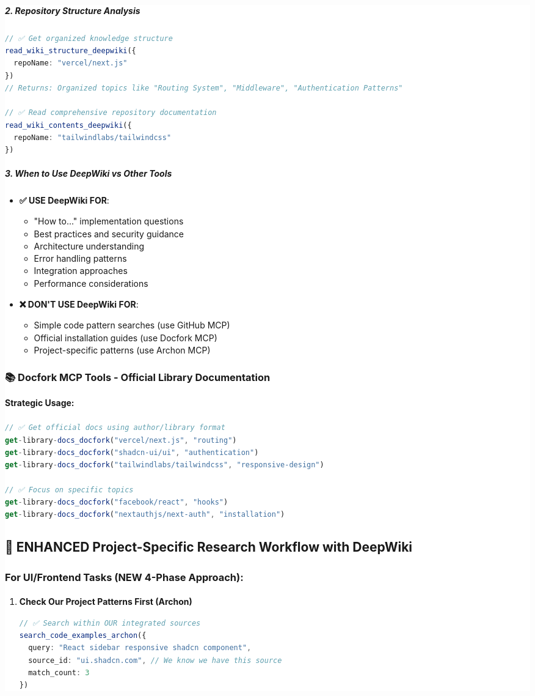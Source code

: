 ##### **2. Repository Structure Analysis**
```typescript
// ✅ Get organized knowledge structure
read_wiki_structure_deepwiki({
  repoName: "vercel/next.js"
})
// Returns: Organized topics like "Routing System", "Middleware", "Authentication Patterns"

// ✅ Read comprehensive repository documentation
read_wiki_contents_deepwiki({
  repoName: "tailwindlabs/tailwindcss"
})
```

##### **3. When to Use DeepWiki vs Other Tools**
- **✅ USE DeepWiki FOR**:
  - "How to..." implementation questions
  - Best practices and security guidance
  - Architecture understanding
  - Error handling patterns
  - Integration approaches
  - Performance considerations

- **❌ DON'T USE DeepWiki FOR**:
  - Simple code pattern searches (use GitHub MCP)
  - Official installation guides (use Docfork MCP)
  - Project-specific patterns (use Archon MCP)

### **📚 Docfork MCP Tools - Official Library Documentation**

#### **Strategic Usage:**
```typescript
// ✅ Get official docs using author/library format
get-library-docs_docfork("vercel/next.js", "routing")
get-library-docs_docfork("shadcn-ui/ui", "authentication")
get-library-docs_docfork("tailwindlabs/tailwindcss", "responsive-design")

// ✅ Focus on specific topics
get-library-docs_docfork("facebook/react", "hooks")
get-library-docs_docfork("nextauthjs/next-auth", "installation")
```

## 🎯 ENHANCED Project-Specific Research Workflow with DeepWiki

### **For UI/Frontend Tasks (NEW 4-Phase Approach):**

1. **Check Our Project Patterns First (Archon)**
   ```typescript
   // ✅ Search within OUR integrated sources
   search_code_examples_archon({
     query: "React sidebar responsive shadcn component",
     source_id: "ui.shadcn.com", // We know we have this source
     match_count: 3
   })
   ```
